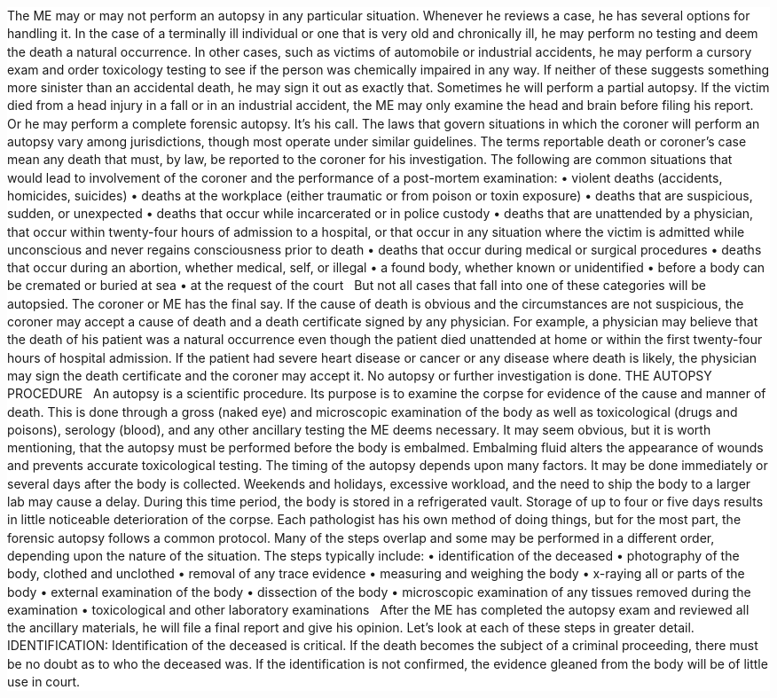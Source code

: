 The ME may or may not perform an autopsy in any particular situation. Whenever he reviews a case, he has several options for handling it. In the case of a terminally ill individual or one that is very old and chronically ill, he may perform no testing and deem the death a natural occurrence. In other cases, such as victims of automobile or industrial accidents, he may perform a cursory exam and order toxicology testing to see if the person was chemically impaired in any way. If neither of these suggests something more sinister than an accidental death, he may sign it out as exactly that. Sometimes he will perform a partial autopsy. If the victim died from a head injury in a fall or in an industrial accident, the ME may only examine the head and brain before filing his report. Or he may perform a complete forensic autopsy. It’s his call.
The laws that govern situations in which the coroner will perform an autopsy vary among jurisdictions, though most operate under similar guidelines. The terms reportable death or coroner’s case mean any death that must, by law, be reported to the coroner for his investigation. The following are common situations that would lead to involvement of the coroner and the performance of a post-mortem examination:
• violent deaths (accidents, homicides, suicides) 
• deaths at the workplace (either traumatic or from poison or toxin exposure) 
• deaths that are suspicious, sudden, or unexpected 
• deaths that occur while incarcerated or in police custody 
• deaths that are unattended by a physician, that occur within twenty-four hours of admission to a hospital, or that occur in any situation where the victim is admitted while unconscious and never regains consciousness prior to death 
• deaths that occur during medical or surgical procedures 
• deaths that occur during an abortion, whether medical, self, or illegal 
• a found body, whether known or unidentified 
• before a body can be cremated or buried at sea 
• at the request of the court  
But not all cases that fall into one of these categories will be autopsied. The coroner or ME has the final say. If the cause of death is obvious and the circumstances are not suspicious, the coroner may accept a cause of death and a death certificate signed by any physician.
For example, a physician may believe that the death of his patient was a natural occurrence even though the patient died unattended at home or within the first twenty-four hours of hospital admission. If the patient had severe heart disease or cancer or any disease where death is likely, the physician may sign the death certificate and the coroner may accept it. No autopsy or further investigation is done.
THE AUTOPSY PROCEDURE  
An autopsy is a scientific procedure. Its purpose is to examine the corpse for evidence of the cause and manner of death. This is done through a gross (naked eye) and microscopic examination of the body as well as toxicological (drugs and poisons), serology (blood), and any other ancillary testing the ME deems necessary. It may seem obvious, but it is worth mentioning, that the autopsy must be performed before the body is embalmed. Embalming fluid alters the appearance of wounds and prevents accurate toxicological testing.
The timing of the autopsy depends upon many factors. It may be done immediately or several days after the body is collected. Weekends and holidays, excessive workload, and the need to ship the body to a larger lab may cause a delay. During this time period, the body is stored in a refrigerated vault. Storage of up to four or five days results in little noticeable deterioration of the corpse.
Each pathologist has his own method of doing things, but for the most part, the forensic autopsy follows a common protocol. Many of the steps overlap and some may be performed in a different order, depending upon the nature of the situation. The steps typically include:
• identification of the deceased 
• photography of the body, clothed and unclothed 
• removal of any trace evidence 
• measuring and weighing the body 
• x-raying all or parts of the body 
• external examination of the body 
• dissection of the body 
• microscopic examination of any tissues removed during the examination 
• toxicological and other laboratory examinations  
After the ME has completed the autopsy exam and reviewed all the ancillary materials, he will file a final report and give his opinion.
Let’s look at each of these steps in greater detail.
IDENTIFICATION: Identification of the deceased is critical. If the death becomes the subject of a criminal proceeding, there must be no doubt as to who the deceased was. If the identification is not confirmed, the evidence gleaned from the body will be of little use in court.